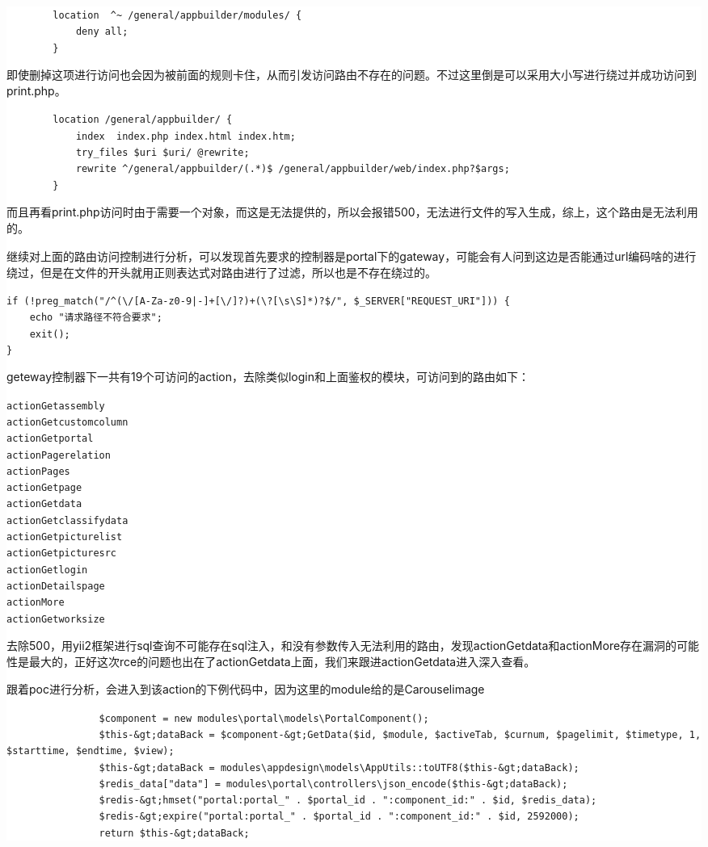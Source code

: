 ```
        location  ^~ /general/appbuilder/modules/ {
            deny all;
        }

```

即使删掉这项进行访问也会因为被前面的规则卡住，从而引发访问路由不存在的问题。不过这里倒是可以采用大小写进行绕过并成功访问到print.php。

```
        location /general/appbuilder/ {
            index  index.php index.html index.htm;
            try_files $uri $uri/ @rewrite;
            rewrite ^/general/appbuilder/(.*)$ /general/appbuilder/web/index.php?$args;
        }

```

而且再看print.php访问时由于需要一个对象，而这是无法提供的，所以会报错500，无法进行文件的写入生成，综上，这个路由是无法利用的。

继续对上面的路由访问控制进行分析，可以发现首先要求的控制器是portal下的gateway，可能会有人问到这边是否能通过url编码啥的进行绕过，但是在文件的开头就用正则表达式对路由进行了过滤，所以也是不存在绕过的。

```
if (!preg_match("/^(\/[A-Za-z0-9|-]+[\/]?)+(\?[\s\S]*)?$/", $_SERVER["REQUEST_URI"])) {
    echo "请求路径不符合要求";
    exit();
}

```

geteway控制器下一共有19个可访问的action，去除类似login和上面鉴权的模块，可访问到的路由如下：

```
actionGetassembly
actionGetcustomcolumn
actionGetportal
actionPagerelation
actionPages
actionGetpage
actionGetdata
actionGetclassifydata
actionGetpicturelist
actionGetpicturesrc
actionGetlogin
actionDetailspage
actionMore
actionGetworksize

```

去除500，用yii2框架进行sql查询不可能存在sql注入，和没有参数传入无法利用的路由，发现actionGetdata和actionMore存在漏洞的可能性是最大的，正好这次rce的问题也出在了actionGetdata上面，我们来跟进actionGetdata进入深入查看。

跟着poc进行分析，会进入到该action的下例代码中，因为这里的module给的是Carouselimage

```
                $component = new modules\portal\models\PortalComponent();
                $this-&gt;dataBack = $component-&gt;GetData($id, $module, $activeTab, $curnum, $pagelimit, $timetype, 1, $starttime, $endtime, $view);
                $this-&gt;dataBack = modules\appdesign\models\AppUtils::toUTF8($this-&gt;dataBack);
                $redis_data["data"] = modules\portal\controllers\json_encode($this-&gt;dataBack);
                $redis-&gt;hmset("portal:portal_" . $portal_id . ":component_id:" . $id, $redis_data);
                $redis-&gt;expire("portal:portal_" . $portal_id . ":component_id:" . $id, 2592000);
                return $this-&gt;dataBack;

```

